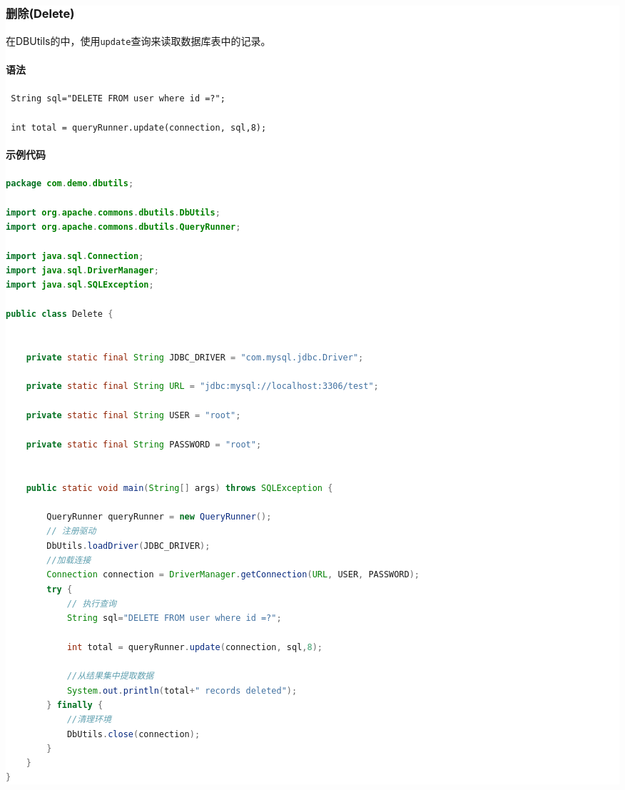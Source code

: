 ### 删除(Delete)

在DBUtils的中，使用`update`查询来读取数据库表中的记录。

#### 语法

```
 String sql="DELETE FROM user where id =?";

 int total = queryRunner.update(connection, sql,8);
```

#### 示例代码

```java
package com.demo.dbutils;

import org.apache.commons.dbutils.DbUtils;
import org.apache.commons.dbutils.QueryRunner;

import java.sql.Connection;
import java.sql.DriverManager;
import java.sql.SQLException;

public class Delete {


    private static final String JDBC_DRIVER = "com.mysql.jdbc.Driver";

    private static final String URL = "jdbc:mysql://localhost:3306/test";

    private static final String USER = "root";

    private static final String PASSWORD = "root";


    public static void main(String[] args) throws SQLException {

        QueryRunner queryRunner = new QueryRunner();
        // 注册驱动
        DbUtils.loadDriver(JDBC_DRIVER);
        //加载连接
        Connection connection = DriverManager.getConnection(URL, USER, PASSWORD);
        try {
            // 执行查询
            String sql="DELETE FROM user where id =?";

            int total = queryRunner.update(connection, sql,8);

            //从结果集中提取数据
            System.out.println(total+" records deleted");
        } finally {
            //清理环境
            DbUtils.close(connection);
        }
    }
}

```
